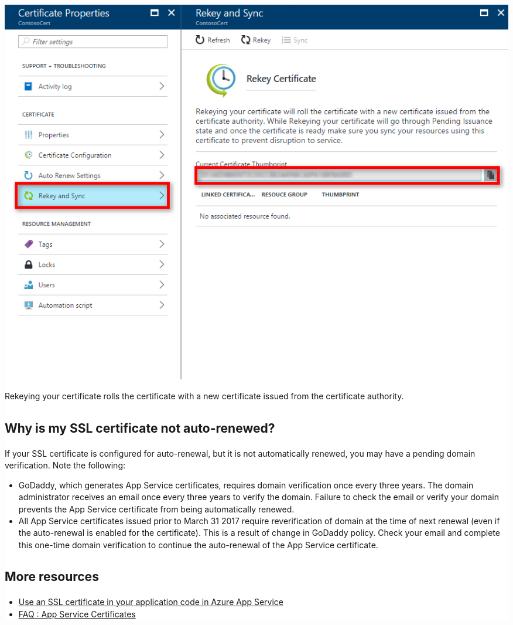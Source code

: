 ![insert image of Rekey SSL](./media/app-service-web-purchase-ssl-web-site/Rekey.png)

Rekeying your certificate rolls the certificate with a new certificate issued from the certificate authority.

<a name="notrenewed"></a>
## Why is my SSL certificate not auto-renewed?

If your SSL certificate is configured for auto-renewal, but it is not automatically renewed, you may have a pending domain verification. Note the following: 

- GoDaddy, which generates App Service certificates, requires domain verification once every three years. The domain administrator receives an email once every three years to verify the domain. Failure to check the email or verify your domain prevents the App Service certificate from being automatically renewed. 
- All App Service certificates issued prior to March 31 2017 require reverification of domain at the time of next renewal (even if the auto-renewal is enabled for the certificate). This is a result of change in GoDaddy policy. Check your email and complete this one-time domain verification to continue the auto-renewal of the App Service certificate. 

## More resources

* [Use an SSL certificate in your application code in Azure App Service](app-service-web-ssl-cert-load.md)
* [FAQ : App Service Certificates](https://blogs.msdn.microsoft.com/appserviceteam/2017/07/24/faq-app-service-certificates/)